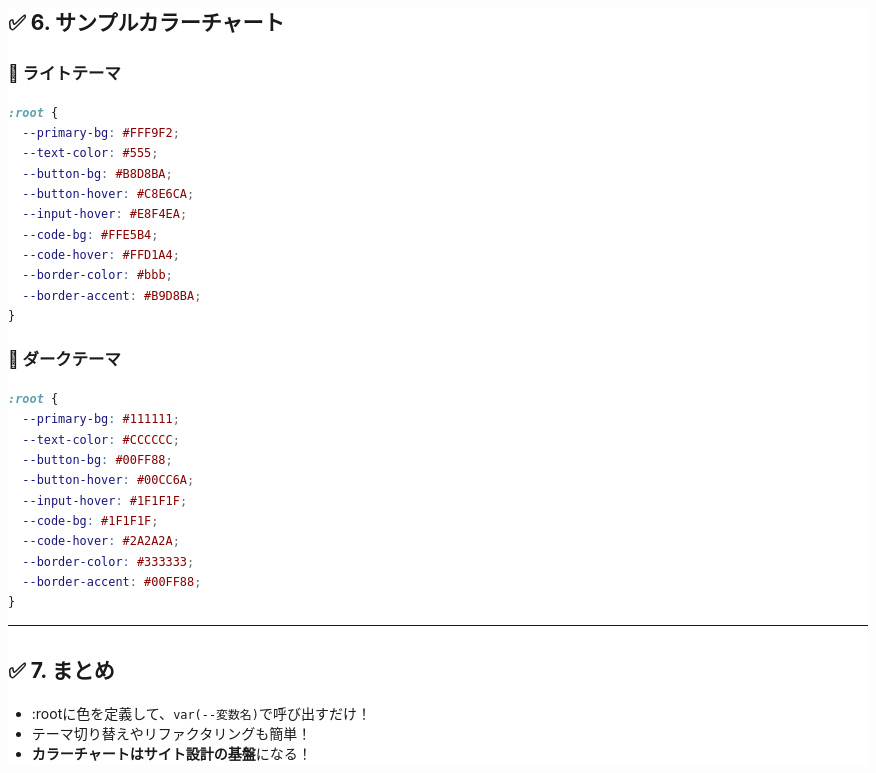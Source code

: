 
## ✅ 6. サンプルカラーチャート

### 🎨 ライトテーマ

```css
:root {
  --primary-bg: #FFF9F2;
  --text-color: #555;
  --button-bg: #B8D8BA;
  --button-hover: #C8E6CA;
  --input-hover: #E8F4EA;
  --code-bg: #FFE5B4;
  --code-hover: #FFD1A4;
  --border-color: #bbb;
  --border-accent: #B9D8BA;
}
```

### 🌙 ダークテーマ

```css
:root {
  --primary-bg: #111111;
  --text-color: #CCCCCC;
  --button-bg: #00FF88;
  --button-hover: #00CC6A;
  --input-hover: #1F1F1F;
  --code-bg: #1F1F1F;
  --code-hover: #2A2A2A;
  --border-color: #333333;
  --border-accent: #00FF88;
}
```

---

## ✅ 7. まとめ

* \:rootに色を定義して、`var(--変数名)`で呼び出すだけ！
* テーマ切り替えやリファクタリングも簡単！
* **カラーチャートはサイト設計の基盤**になる！

